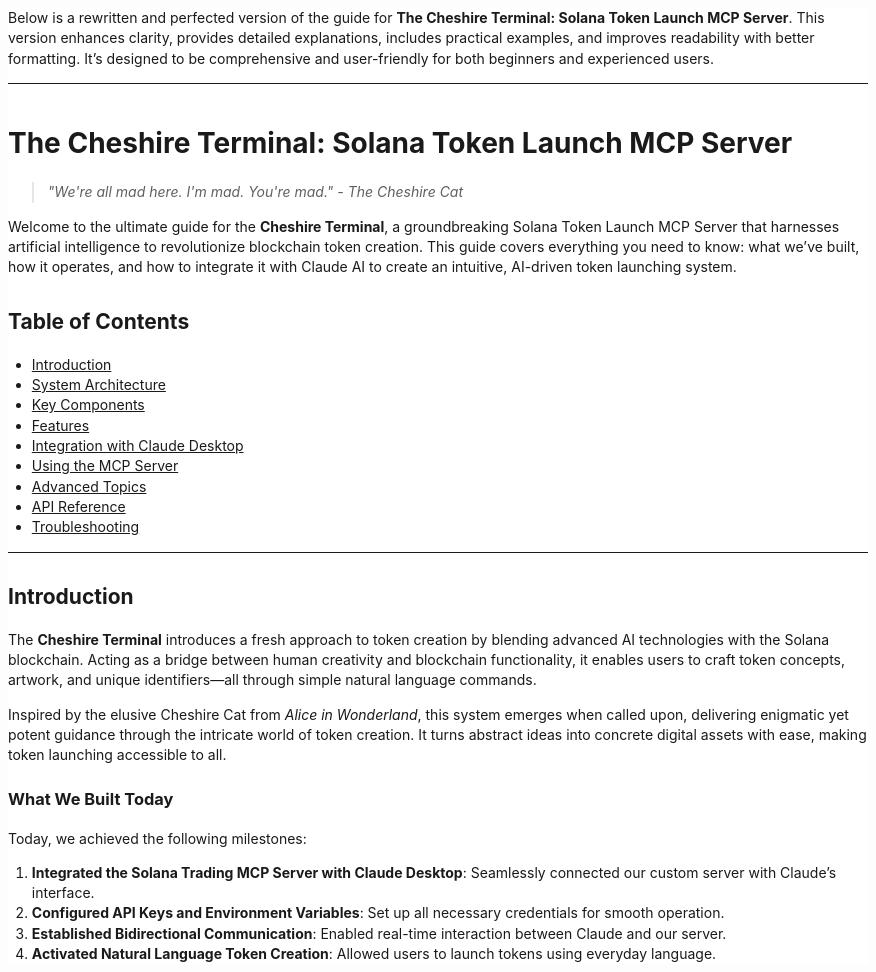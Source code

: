 Below is a rewritten and perfected version of the guide for **The Cheshire Terminal: Solana Token Launch MCP Server**. This version enhances clarity, provides detailed explanations, includes practical examples, and improves readability with better formatting. It’s designed to be comprehensive and user-friendly for both beginners and experienced users.

---

# The Cheshire Terminal: Solana Token Launch MCP Server

> *"We're all mad here. I'm mad. You're mad." - The Cheshire Cat*

Welcome to the ultimate guide for the **Cheshire Terminal**, a groundbreaking Solana Token Launch MCP Server that harnesses artificial intelligence to revolutionize blockchain token creation. This guide covers everything you need to know: what we’ve built, how it operates, and how to integrate it with Claude AI to create an intuitive, AI-driven token launching system.

## Table of Contents

- [Introduction](#introduction)
- [System Architecture](#system-architecture)
- [Key Components](#key-components)
- [Features](#features)
- [Integration with Claude Desktop](#integration-with-claude-desktop)
- [Using the MCP Server](#using-the-mcp-server)
- [Advanced Topics](#advanced-topics)
- [API Reference](#api-reference)
- [Troubleshooting](#troubleshooting)

---

## Introduction

The **Cheshire Terminal** introduces a fresh approach to token creation by blending advanced AI technologies with the Solana blockchain. Acting as a bridge between human creativity and blockchain functionality, it enables users to craft token concepts, artwork, and unique identifiers—all through simple natural language commands.

Inspired by the elusive Cheshire Cat from *Alice in Wonderland*, this system emerges when called upon, delivering enigmatic yet potent guidance through the intricate world of token creation. It turns abstract ideas into concrete digital assets with ease, making token launching accessible to all.

### What We Built Today

Today, we achieved the following milestones:

1. **Integrated the Solana Trading MCP Server with Claude Desktop**: Seamlessly connected our custom server with Claude’s interface.
2. **Configured API Keys and Environment Variables**: Set up all necessary credentials for smooth operation.
3. **Established Bidirectional Communication**: Enabled real-time interaction between Claude and our server.
4. **Activated Natural Language Token Creation**: Allowed users to launch tokens using everyday language.

